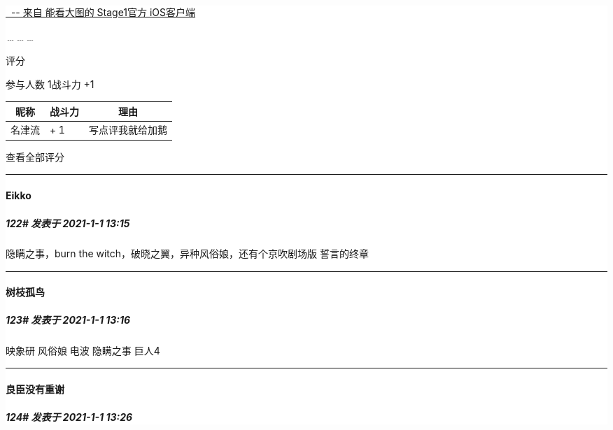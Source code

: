 [  -- 来自 能看大图的 Stage1官方 iOS客户端](https://itunes.apple.com/fi/app/saraba1st/id1221237470?mt=8)



﹍﹍﹍

评分





 参与人数 1战斗力 +1

|昵称|战斗力|理由|
|----|---|---|
| 名津流| + 1|写点评我就给加鹅|



查看全部评分






*****

####  Eikko  
##### 122#       发表于 2021-1-1 13:15




隐瞒之事，burn the witch，破晓之翼，异种风俗娘，还有个京吹剧场版 誓言的终章







*****

####  树枝孤鸟  
##### 123#       发表于 2021-1-1 13:16




映象研
风俗娘
电波
隐瞒之事
巨人4







*****

####  良臣没有重谢  
##### 124#       发表于 2021-1-1 13:26
